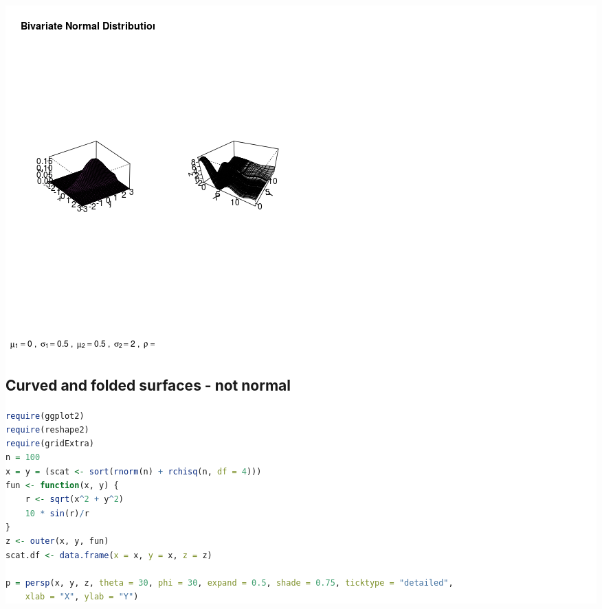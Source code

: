 ![plot of chunk bivar_norm](figure/bivar_norm.png) 


## Curved and folded surfaces - not normal


```r
require(ggplot2)
require(reshape2)
require(gridExtra)
n = 100
x = y = (scat <- sort(rnorm(n) + rchisq(n, df = 4)))
fun <- function(x, y) {
    r <- sqrt(x^2 + y^2)
    10 * sin(r)/r
}
z <- outer(x, y, fun)
scat.df <- data.frame(x = x, y = x, z = z)

p = persp(x, y, z, theta = 30, phi = 30, expand = 0.5, shade = 0.75, ticktype = "detailed", 
    xlab = "X", ylab = "Y")
```
